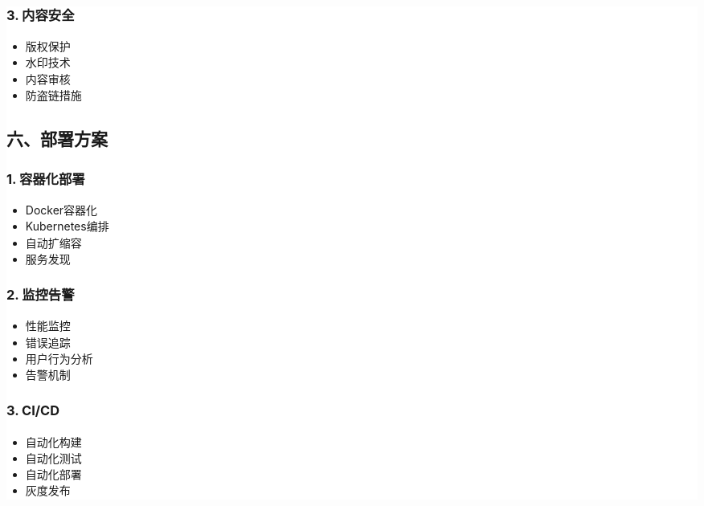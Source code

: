 ### 3. 内容安全
- 版权保护
- 水印技术
- 内容审核
- 防盗链措施

## 六、部署方案

### 1. 容器化部署
- Docker容器化
- Kubernetes编排
- 自动扩缩容
- 服务发现

### 2. 监控告警
- 性能监控
- 错误追踪
- 用户行为分析
- 告警机制

### 3. CI/CD
- 自动化构建
- 自动化测试
- 自动化部署
- 灰度发布 